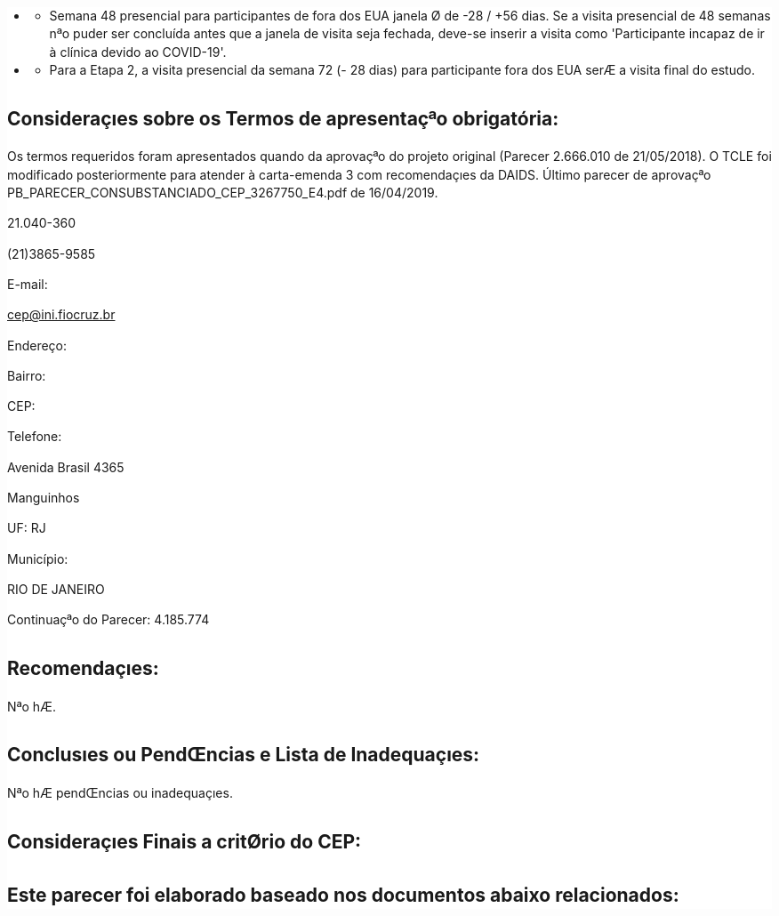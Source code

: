 - - Semana 48 presencial para participantes de fora dos EUA janela Ø de -28 / +56 dias. Se a visita presencial de 48 semanas nªo puder ser concluída antes que a janela de visita seja fechada, deve-se inserir a visita como 'Participante incapaz de ir à clínica devido ao COVID-19'.
- - Para a Etapa 2, a visita presencial da semana 72 (- 28 dias) para participante fora dos EUA serÆ a visita final do estudo.

## Consideraçıes sobre os Termos de apresentaçªo obrigatória:

Os termos requeridos foram apresentados quando da aprovaçªo do projeto original (Parecer 2.666.010 de 21/05/2018). O TCLE foi modificado posteriormente para atender à carta-emenda 3 com recomendaçıes da DAIDS. Último parecer de aprovaçªo PB\_PARECER\_CONSUBSTANCIADO\_CEP\_3267750\_E4.pdf de 16/04/2019.

21.040-360

(21)3865-9585

E-mail:

cep@ini.fiocruz.br

Endereço:

Bairro:

CEP:

Telefone:

Avenida Brasil 4365

Manguinhos

UF: RJ

Município:

RIO DE JANEIRO



Continuaçªo do Parecer: 4.185.774

## Recomendaçıes:

Nªo hÆ.

## Conclusıes ou PendŒncias e Lista de Inadequaçıes:

Nªo hÆ pendŒncias ou inadequaçıes.

## Consideraçıes Finais a critØrio do CEP:

## Este parecer foi elaborado baseado nos documentos abaixo relacionados:
